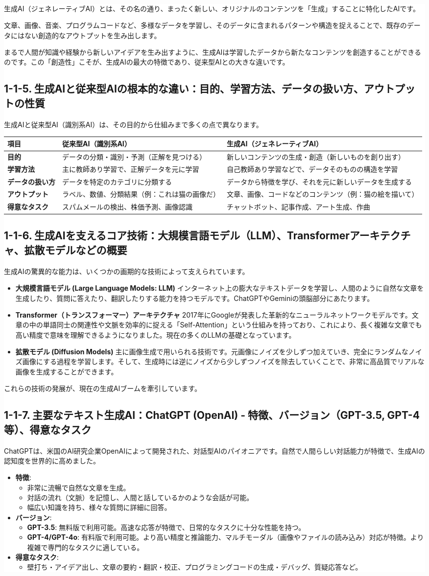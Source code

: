 生成AI（ジェネレーティブAI）とは、その名の通り、まったく新しい、オリジナルのコンテンツを「生成」することに特化したAIです。

文章、画像、音楽、プログラムコードなど、多様なデータを学習し、そのデータに含まれるパターンや構造を捉えることで、既存のデータにはない創造的なアウトプットを生み出します。

まるで人間が知識や経験から新しいアイデアを生み出すように、生成AIは学習したデータから新たなコンテンツを創造することができるのです。この「創造性」こそが、生成AIの最大の特徴であり、従来型AIとの大きな違いです。

## 1-1-5. 生成AIと従来型AIの根本的な違い：目的、学習方法、データの扱い方、アウトプットの性質

生成AIと従来型AI（識別系AI）は、その目的から仕組みまで多くの点で異なります。

| 項目 | 従来型AI（識別系AI） | 生成AI（ジェネレーティブAI） |
| :--- | :--- | :--- |
| **目的** | データの分類・識別・予測（正解を見つける） | 新しいコンテンツの生成・創造（新しいものを創り出す） |
| **学習方法** | 主に教師あり学習で、正解データを元に学習 | 自己教師あり学習などで、データそのものの構造を学習 |
| **データの扱い方** | データを特定のカテゴリに分類する | データから特徴を学び、それを元に新しいデータを生成する |
| **アウトプット** | ラベル、数値、分類結果（例：これは猫の画像だ） | 文章、画像、コードなどのコンテンツ（例：猫の絵を描いて） |
| **得意なタスク** | スパムメールの検出、株価予測、画像認識 | チャットボット、記事作成、アート生成、作曲 |

## 1-1-6. 生成AIを支えるコア技術：大規模言語モデル（LLM）、Transformerアーキテクチャ、拡散モデルなどの概要

生成AIの驚異的な能力は、いくつかの画期的な技術によって支えられています。

*   **大規模言語モデル (Large Language Models: LLM)**
    インターネット上の膨大なテキストデータを学習し、人間のように自然な文章を生成したり、質問に答えたり、翻訳したりする能力を持つモデルです。ChatGPTやGeminiの頭脳部分にあたります。

*   **Transformer（トランスフォーマー）アーキテクチャ**
    2017年にGoogleが発表した革新的なニューラルネットワークモデルです。文章の中の単語同士の関連性や文脈を効率的に捉える「Self-Attention」という仕組みを持っており、これにより、長く複雑な文章でも高い精度で意味を理解できるようになりました。現在の多くのLLMの基礎となっています。

*   **拡散モデル (Diffusion Models)**
    主に画像生成で用いられる技術です。元画像にノイズを少しずつ加えていき、完全にランダムなノイズ画像にする過程を学習します。そして、生成時には逆にノイズから少しずつノイズを除去していくことで、非常に高品質でリアルな画像を生成することができます。

これらの技術の発展が、現在の生成AIブームを牽引しています。

## 1-1-7. 主要なテキスト生成AI：ChatGPT (OpenAI) - 特徴、バージョン（GPT-3.5, GPT-4等）、得意なタスク

ChatGPTは、米国のAI研究企業OpenAIによって開発された、対話型AIのパイオニアです。自然で人間らしい対話能力が特徴で、生成AIの認知度を世界的に高めました。

*   **特徴**:
    *   非常に流暢で自然な文章を生成。
    *   対話の流れ（文脈）を記憶し、人間と話しているかのような会話が可能。
    *   幅広い知識を持ち、様々な質問に詳細に回答。
*   **バージョン**:
    *   **GPT-3.5**: 無料版で利用可能。高速な応答が特徴で、日常的なタスクに十分な性能を持つ。
    *   **GPT-4/GPT-4o**: 有料版で利用可能。より高い精度と推論能力、マルチモーダル（画像やファイルの読み込み）対応が特徴。より複雑で専門的なタスクに適している。
*   **得意なタスク**:
    *   壁打ち・アイデア出し、文章の要約・翻訳・校正、プログラミングコードの生成・デバッグ、質疑応答など。
